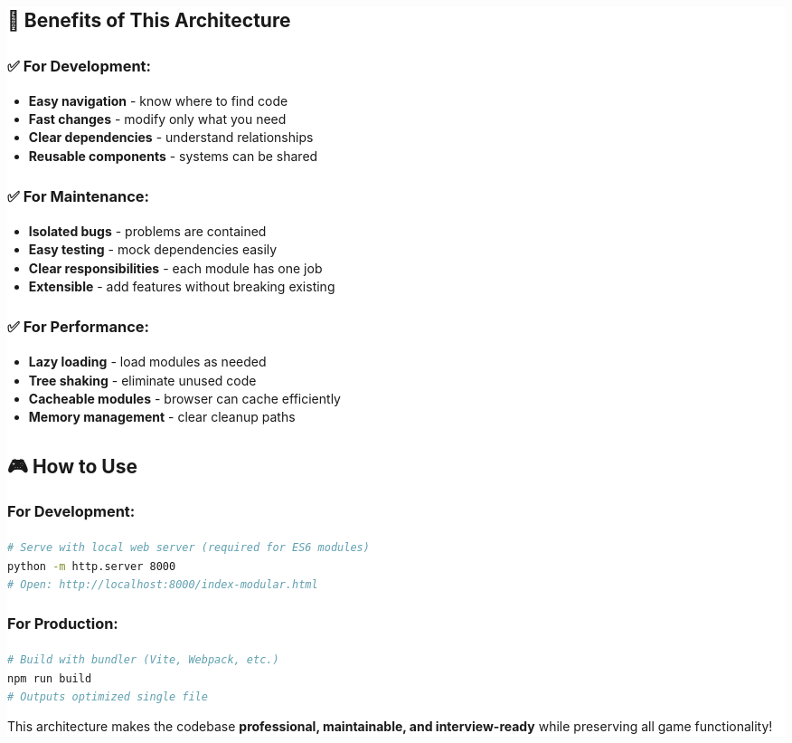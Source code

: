## 🎯 Benefits of This Architecture

### ✅ **For Development:**
- **Easy navigation** - know where to find code
- **Fast changes** - modify only what you need
- **Clear dependencies** - understand relationships
- **Reusable components** - systems can be shared

### ✅ **For Maintenance:**
- **Isolated bugs** - problems are contained
- **Easy testing** - mock dependencies easily  
- **Clear responsibilities** - each module has one job
- **Extensible** - add features without breaking existing

### ✅ **For Performance:**
- **Lazy loading** - load modules as needed
- **Tree shaking** - eliminate unused code
- **Cacheable modules** - browser can cache efficiently
- **Memory management** - clear cleanup paths

## 🎮 How to Use

### **For Development:**
```bash
# Serve with local web server (required for ES6 modules)
python -m http.server 8000
# Open: http://localhost:8000/index-modular.html
```

### **For Production:**
```bash
# Build with bundler (Vite, Webpack, etc.)
npm run build
# Outputs optimized single file
```

This architecture makes the codebase **professional, maintainable, and interview-ready** while preserving all game functionality!